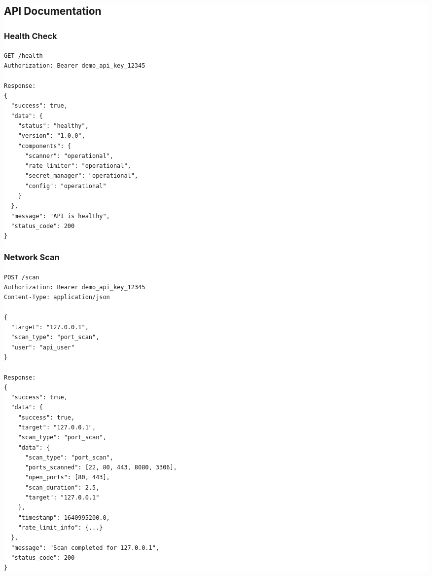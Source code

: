 ## API Documentation

### **Health Check**
```http
GET /health
Authorization: Bearer demo_api_key_12345

Response:
{
  "success": true,
  "data": {
    "status": "healthy",
    "version": "1.0.0",
    "components": {
      "scanner": "operational",
      "rate_limiter": "operational",
      "secret_manager": "operational",
      "config": "operational"
    }
  },
  "message": "API is healthy",
  "status_code": 200
}
```

### **Network Scan**
```http
POST /scan
Authorization: Bearer demo_api_key_12345
Content-Type: application/json

{
  "target": "127.0.0.1",
  "scan_type": "port_scan",
  "user": "api_user"
}

Response:
{
  "success": true,
  "data": {
    "success": true,
    "target": "127.0.0.1",
    "scan_type": "port_scan",
    "data": {
      "scan_type": "port_scan",
      "ports_scanned": [22, 80, 443, 8080, 3306],
      "open_ports": [80, 443],
      "scan_duration": 2.5,
      "target": "127.0.0.1"
    },
    "timestamp": 1640995200.0,
    "rate_limit_info": {...}
  },
  "message": "Scan completed for 127.0.0.1",
  "status_code": 200
}
```
